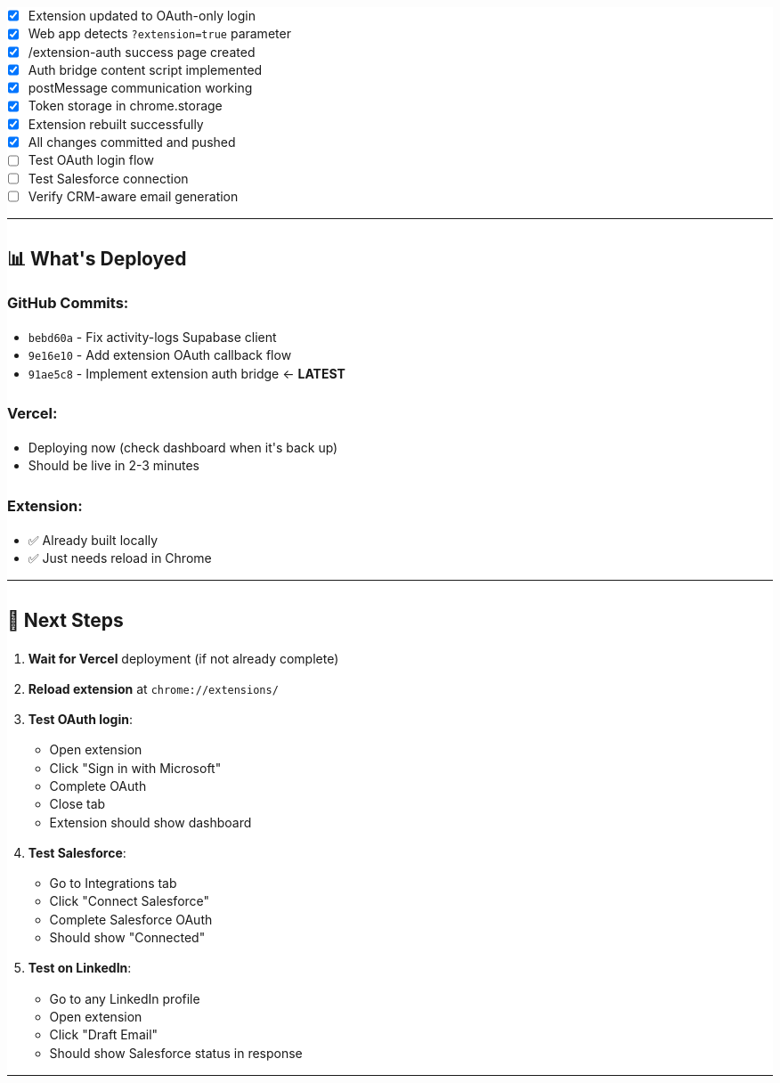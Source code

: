 - [x] Extension updated to OAuth-only login
- [x] Web app detects `?extension=true` parameter
- [x] /extension-auth success page created
- [x] Auth bridge content script implemented
- [x] postMessage communication working
- [x] Token storage in chrome.storage
- [x] Extension rebuilt successfully
- [x] All changes committed and pushed
- [ ] Test OAuth login flow
- [ ] Test Salesforce connection
- [ ] Verify CRM-aware email generation

---

## 📊 What's Deployed

### GitHub Commits:
- `bebd60a` - Fix activity-logs Supabase client
- `9e16e10` - Add extension OAuth callback flow
- `91ae5c8` - Implement extension auth bridge ← **LATEST**

### Vercel:
- Deploying now (check dashboard when it's back up)
- Should be live in 2-3 minutes

### Extension:
- ✅ Already built locally
- ✅ Just needs reload in Chrome

---

## 🚀 Next Steps

1. **Wait for Vercel** deployment (if not already complete)
2. **Reload extension** at `chrome://extensions/`
3. **Test OAuth login**:
   - Open extension
   - Click "Sign in with Microsoft"
   - Complete OAuth
   - Close tab
   - Extension should show dashboard

4. **Test Salesforce**:
   - Go to Integrations tab
   - Click "Connect Salesforce"
   - Complete Salesforce OAuth
   - Should show "Connected"

5. **Test on LinkedIn**:
   - Go to any LinkedIn profile
   - Open extension
   - Click "Draft Email"
   - Should show Salesforce status in response

---